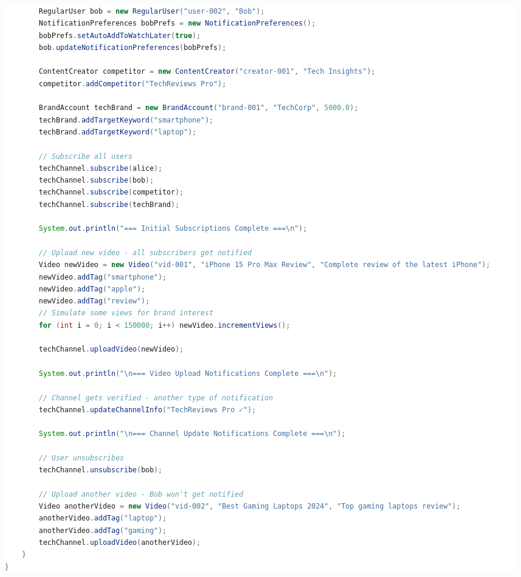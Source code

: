 ```java
        RegularUser bob = new RegularUser("user-002", "Bob");
        NotificationPreferences bobPrefs = new NotificationPreferences();
        bobPrefs.setAutoAddToWatchLater(true);
        bob.updateNotificationPreferences(bobPrefs);
        
        ContentCreator competitor = new ContentCreator("creator-001", "Tech Insights");
        competitor.addCompetitor("TechReviews Pro");
        
        BrandAccount techBrand = new BrandAccount("brand-001", "TechCorp", 5000.0);
        techBrand.addTargetKeyword("smartphone");
        techBrand.addTargetKeyword("laptop");
        
        // Subscribe all users
        techChannel.subscribe(alice);
        techChannel.subscribe(bob);
        techChannel.subscribe(competitor);
        techChannel.subscribe(techBrand);
        
        System.out.println("=== Initial Subscriptions Complete ===\n");
        
        // Upload new video - all subscribers get notified
        Video newVideo = new Video("vid-001", "iPhone 15 Pro Max Review", "Complete review of the latest iPhone");
        newVideo.addTag("smartphone");
        newVideo.addTag("apple");
        newVideo.addTag("review");
        // Simulate some views for brand interest
        for (int i = 0; i < 150000; i++) newVideo.incrementViews();
        
        techChannel.uploadVideo(newVideo);
        
        System.out.println("\n=== Video Upload Notifications Complete ===\n");
        
        // Channel gets verified - another type of notification
        techChannel.updateChannelInfo("TechReviews Pro ✓");
        
        System.out.println("\n=== Channel Update Notifications Complete ===\n");
        
        // User unsubscribes
        techChannel.unsubscribe(bob);
        
        // Upload another video - Bob won't get notified
        Video anotherVideo = new Video("vid-002", "Best Gaming Laptops 2024", "Top gaming laptops review");
        anotherVideo.addTag("laptop");
        anotherVideo.addTag("gaming");
        techChannel.uploadVideo(anotherVideo);
    }
}
```
